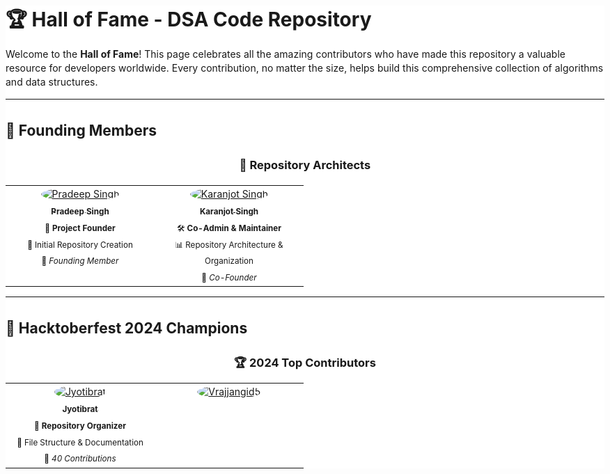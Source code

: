 # 🏆 Hall of Fame - DSA Code Repository

Welcome to the **Hall of Fame**! This page celebrates all the amazing contributors who have made this repository a valuable resource for developers worldwide. Every contribution, no matter the size, helps build this comprehensive collection of algorithms and data structures.

---

## 🌟 Founding Members

<div align="center">

### 🥇 **Repository Architects**

<table>
  <tr>
    <td align="center" width="200">
      <a href="https://github.com/Pradeepsingh61">
        <img src="https://github.com/Pradeepsingh61.png" width="120px;" alt="Pradeep Singh" style="border-radius: 50%;"/><br />
        <sub><b>Pradeep Singh</b></sub>
      </a><br />
      <sub>🎯 <b>Project Founder</b></sub><br />
      <sub>🚀 Initial Repository Creation</sub><br />
      <sub>📅 <i>Founding Member</i></sub>
    </td>
    <td align="center" width="200">
      <a href="https://github.com/Karanjot786">
        <img src="https://github.com/Karanjot786.png" width="120px;" alt="Karanjot Singh" style="border-radius: 50%;"/><br />
        <sub><b>Karanjot Singh</b></sub>
      </a><br />
      <sub>🛠️ <b>Co-Admin & Maintainer</b></sub><br />
      <sub>📊 Repository Architecture & Organization</sub><br />
      <sub>📅 <i>Co-Founder</i></sub>
    </td>
  </tr>
</table>

</div>

---

## 🎃 Hacktoberfest 2024 Champions

<div align="center">

### 🏆 **2024 Top Contributors**

<table>
  <tr>
    <td align="center" width="200">
      <a href="https://github.com/Jyotibrat">
        <img src="https://github.com/Jyotibrat.png" width="120px;" alt="Jyotibrat" style="border-radius: 50%;"/><br />
        <sub><b>Jyotibrat</b></sub>
      </a><br />
      <sub>🥇 <b>Repository Organizer</b></sub><br />
      <sub>📁 File Structure & Documentation</sub><br />
      <sub>💎 <i>40 Contributions</i></sub>
    </td>
    <td align="center" width="200">
      <a href="https://github.com/Vrajjangid5">
        <img src="https://github.com/Vrajjangid5.png" width="120px;" alt="Vrajjangid5" style="border-radius: 50%;"/><br />